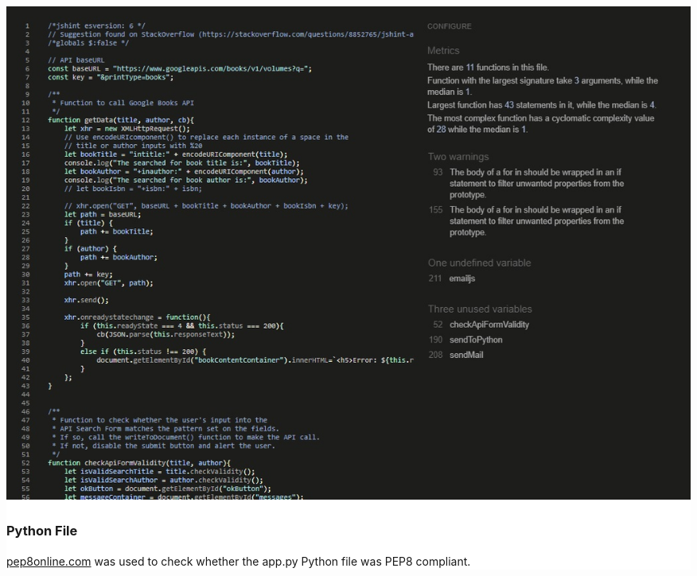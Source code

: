 ![alt text](documentation/readme-images/jshint-dot-notation-warnings-fixed.jpg "Screenshot of JSHint results showing no warnings regarding dot notation.")
<br>

### **Python File**
[pep8online.com](http://pep8online.com/) was used to check whether the app.py Python file was PEP8 compliant.
